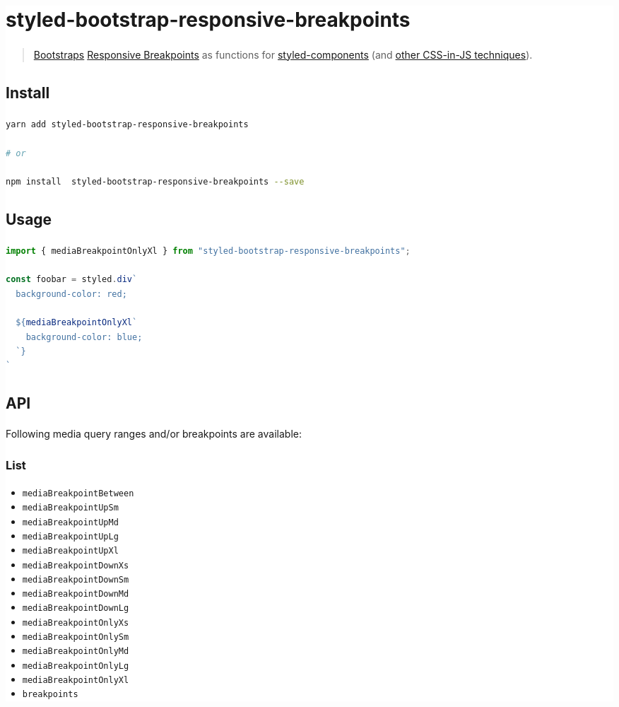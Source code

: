# styled-bootstrap-responsive-breakpoints

> [Bootstraps](https://v4-alpha.getbootstrap.com)
[Responsive Breakpoints](https://v4-alpha.getbootstrap.com/layout/overview/#responsive-breakpoints)
as functions for [styled-components](https://github.com/styled-components/styled-components)
(and [other CSS-in-JS techniques](https://github.com/MicheleBertoli/css-in-js)).

## Install

``` bash
yarn add styled-bootstrap-responsive-breakpoints

# or

npm install  styled-bootstrap-responsive-breakpoints --save
```

## Usage

``` js
import { mediaBreakpointOnlyXl } from "styled-bootstrap-responsive-breakpoints";

const foobar = styled.div`
  background-color: red;

  ${mediaBreakpointOnlyXl`
    background-color: blue;
  `}
`
```

## API

Following media query ranges and/or breakpoints are available:

### List
- `mediaBreakpointBetween`
- `mediaBreakpointUpSm`
- `mediaBreakpointUpMd`
- `mediaBreakpointUpLg`
- `mediaBreakpointUpXl`
- `mediaBreakpointDownXs`
- `mediaBreakpointDownSm`
- `mediaBreakpointDownMd`
- `mediaBreakpointDownLg`
- `mediaBreakpointOnlyXs`
- `mediaBreakpointOnlySm`
- `mediaBreakpointOnlyMd`
- `mediaBreakpointOnlyLg`
- `mediaBreakpointOnlyXl`
- `breakpoints`
